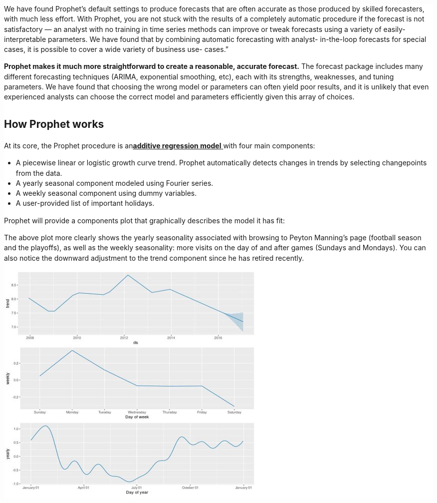 We have found Prophet’s default settings to produce forecasts that are often accurate as those produced by skilled forecasters, with much less effort. With Prophet, you are not stuck with the results of a completely automatic procedure if the forecast is not satisfactory — an analyst with no training in time series methods can improve or tweak forecasts using a variety of easily- interpretable parameters. We have found that by combining automatic forecasting with analyst- in-the-loop forecasts for special cases, it is possible to cover a wide variety of business use- cases.” 

**Prophet makes it much more straightforward to create a reasonable, accurate forecast.** The forecast package includes many different forecasting techniques (ARIMA, exponential smoothing, etc), each with its strengths, weaknesses, and tuning parameters. We have found that choosing the wrong model or parameters can often yield poor results, and it is unlikely that even experienced analysts can choose the correct model and parameters efficiently given this array of choices. 

## How Prophet works 

At its core, the Prophet procedure is an[**additive regression model** ](https://en.wikipedia.org/wiki/Additive_model)with four main components: 

- A piecewise linear or logistic growth curve trend. Prophet automatically detects changes in trends by selecting changepoints from the data. 
- A yearly seasonal component modeled using Fourier series. 
- A weekly seasonal component using dummy variables. 
- A user-provided list of important holidays. 

Prophet will provide a components plot that graphically describes the model it has fit: 

The above plot more clearly shows the yearly seasonality associated with browsing to Peyton Manning’s page (football season and the playoffs), as well as the weekly seasonality: more visits on the day of and after games (Sundays and Mondays). You can also notice the downward adjustment to the trend component since he has retired recently. 

![](images/Aspose.Words.cc223b83-e588-4e0a-9ec1-48e819135701.025.jpeg)
